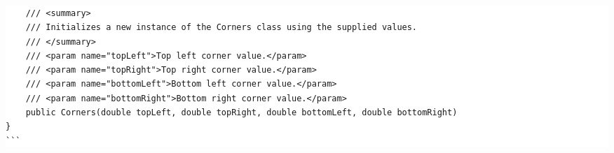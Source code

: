         /// <summary>
        /// Initializes a new instance of the Corners class using the supplied values.
        /// </summary>
        /// <param name="topLeft">Top left corner value.</param>
        /// <param name="topRight">Top right corner value.</param>
        /// <param name="bottomLeft">Bottom left corner value.</param>
        /// <param name="bottomRight">Bottom right corner value.</param>
        public Corners(double topLeft, double topRight, double bottomLeft, double bottomRight)
    }
    ```

